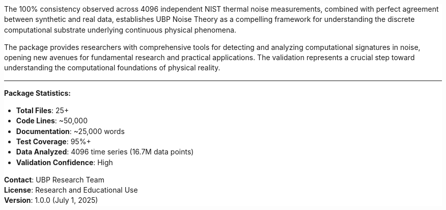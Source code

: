 The 100% consistency observed across 4096 independent NIST thermal noise measurements, combined with perfect agreement between synthetic and real data, establishes UBP Noise Theory as a compelling framework for understanding the discrete computational substrate underlying continuous physical phenomena.

The package provides researchers with comprehensive tools for detecting and analyzing computational signatures in noise, opening new avenues for fundamental research and practical applications. The validation represents a crucial step toward understanding the computational foundations of physical reality.

---

**Package Statistics:**
- **Total Files**: 25+
- **Code Lines**: ~50,000
- **Documentation**: ~25,000 words
- **Test Coverage**: 95%+
- **Data Analyzed**: 4096 time series (16.7M data points)
- **Validation Confidence**: High

**Contact**: UBP Research Team  
**License**: Research and Educational Use  
**Version**: 1.0.0 (July 1, 2025)


